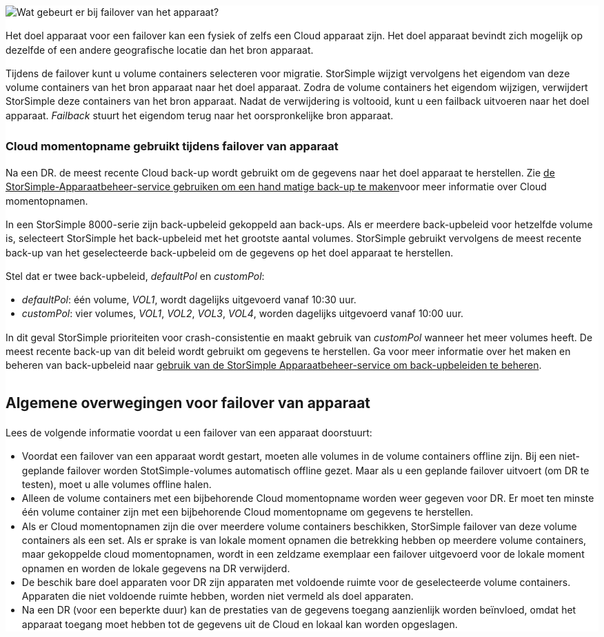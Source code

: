 ![Wat gebeurt er bij failover van het apparaat?](./media/storsimple-8000-device-failover-disaster-recovery/failover-dr-flow.png)

Het doel apparaat voor een failover kan een fysiek of zelfs een Cloud apparaat zijn. Het doel apparaat bevindt zich mogelijk op dezelfde of een andere geografische locatie dan het bron apparaat.

Tijdens de failover kunt u volume containers selecteren voor migratie. StorSimple wijzigt vervolgens het eigendom van deze volume containers van het bron apparaat naar het doel apparaat. Zodra de volume containers het eigendom wijzigen, verwijdert StorSimple deze containers van het bron apparaat. Nadat de verwijdering is voltooid, kunt u een failback uitvoeren naar het doel apparaat. _Failback_ stuurt het eigendom terug naar het oorspronkelijke bron apparaat.

### <a name="cloud-snapshot-used-during-device-failover"></a>Cloud momentopname gebruikt tijdens failover van apparaat

Na een DR. de meest recente Cloud back-up wordt gebruikt om de gegevens naar het doel apparaat te herstellen. Zie [de StorSimple-Apparaatbeheer-service gebruiken om een hand matige back-up te maken](storsimple-8000-manage-backup-policies-u2.md#take-a-manual-backup)voor meer informatie over Cloud momentopnamen.

In een StorSimple 8000-serie zijn back-upbeleid gekoppeld aan back-ups. Als er meerdere back-upbeleid voor hetzelfde volume is, selecteert StorSimple het back-upbeleid met het grootste aantal volumes. StorSimple gebruikt vervolgens de meest recente back-up van het geselecteerde back-upbeleid om de gegevens op het doel apparaat te herstellen.

Stel dat er twee back-upbeleid, *defaultPol* en *customPol*:

* *defaultPol*: één volume, *VOL1*, wordt dagelijks uitgevoerd vanaf 10:30 uur.
* *customPol*: vier volumes, *VOL1*, *VOL2*, *VOL3*, *VOL4*, worden dagelijks uitgevoerd vanaf 10:00 uur.

In dit geval StorSimple prioriteiten voor crash-consistentie en maakt gebruik van *customPol* wanneer het meer volumes heeft. De meest recente back-up van dit beleid wordt gebruikt om gegevens te herstellen. Ga voor meer informatie over het maken en beheren van back-upbeleid naar [gebruik van de StorSimple Apparaatbeheer-service om back-upbeleiden te beheren](storsimple-8000-manage-backup-policies-u2.md).

## <a name="common-considerations-for-device-failover"></a>Algemene overwegingen voor failover van apparaat

Lees de volgende informatie voordat u een failover van een apparaat doorstuurt:

* Voordat een failover van een apparaat wordt gestart, moeten alle volumes in de volume containers offline zijn. Bij een niet-geplande failover worden StotSimple-volumes automatisch offline gezet. Maar als u een geplande failover uitvoert (om DR te testen), moet u alle volumes offline halen.
* Alleen de volume containers met een bijbehorende Cloud momentopname worden weer gegeven voor DR. Er moet ten minste één volume container zijn met een bijbehorende Cloud momentopname om gegevens te herstellen.
* Als er Cloud momentopnamen zijn die over meerdere volume containers beschikken, StorSimple failover van deze volume containers als een set. Als er sprake is van lokale moment opnamen die betrekking hebben op meerdere volume containers, maar gekoppelde cloud momentopnamen, wordt in een zeldzame exemplaar een failover uitgevoerd voor de lokale moment opnamen en worden de lokale gegevens na DR verwijderd.
* De beschik bare doel apparaten voor DR zijn apparaten met voldoende ruimte voor de geselecteerde volume containers. Apparaten die niet voldoende ruimte hebben, worden niet vermeld als doel apparaten.
* Na een DR (voor een beperkte duur) kan de prestaties van de gegevens toegang aanzienlijk worden beïnvloed, omdat het apparaat toegang moet hebben tot de gegevens uit de Cloud en lokaal kan worden opgeslagen.
